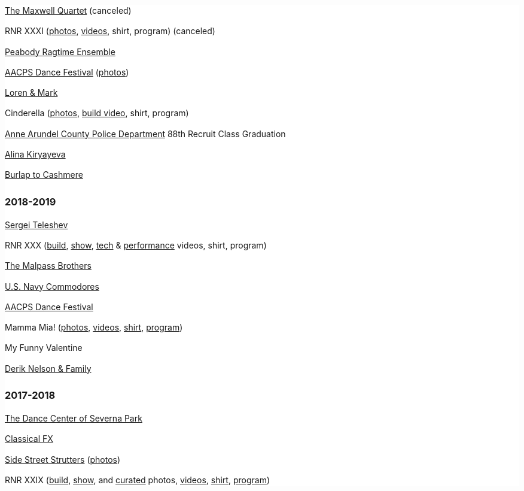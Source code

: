 [The Maxwell Quartet](https://www.maxwellstringquartet.com/) (canceled)

RNR XXXI ([photos](https://flickr.com/photos/techmsg/albums/72157712649718376), [videos](https://www.youtube.com/playlist?list=PLBm3S-aCMv3T5o49tqw9sFXAceMBsVS67), shirt, program) (canceled)

[Peabody Ragtime Ensemble](https://peabodyonline.com/peabody-ragtime-ensemble/)

[AACPS Dance Festival](https://www.aacps.org/Page/1477) ([photos](https://www.flickr.com/photos/techmsg/shares/4Z0nwW))

[Loren & Mark](https://www.cmientertainment.com/lineups/loren-and-mark)

Cinderella ([photos](https://www.flickr.com/photos/techmsg/albums/72157711410505686), [build video](https://www.youtube.com/watch?v=f8ZnJLKfT1s&t=3s), shirt, program)

[Anne Arundel County Police Department](https://www.aacounty.org/departments/police-department/index.html) 88th Recruit Class Graduation

[Alina Kiryayeva](http://www.alinakiryayeva.com/)

[Burlap to Cashmere](https://en.wikipedia.org/wiki/Burlap_to_Cashmere)

### 2018-2019

[Sergei Teleshev](http://sergeiteleshev.com/)

RNR XXX ([build](https://flic.kr/s/aHskQvs9sc), [show](https://flic.kr/s/aHsmxqqqMs), [tech](https://www.youtube.com/playlist?list=PLBm3S-aCMv3RzcEJUC_fnEc_qY38RpBy5) & [performance](https://www.youtube.com/playlist?list=PLBm3S-aCMv3TWOcZYarW5vFn9MABWPIeW) videos, shirt, program)

[The Malpass Brothers](https://themalpassbrothers.com)

[U.S. Navy Commodores](https://www.navyband.navy.mil/ensembles/commodores)

[AACPS Dance Festival](https://www.aacps.org/Page/1477)

Mamma Mia! ([photos](https://www.flickr.com/photos/techmsg/albums/72157703153583434), [videos](https://www.youtube.com/playlist?list=PLBm3S-aCMv3SrwcQsBA5aeULNwc58tghG), [shirt](https://www.flickr.com/photos/techmsg/31047802147/in/album-72157682539235811/), [program](https://www.flickr.com/photos/techmsg/44199733580/in/album-72157681827771632/))

My Funny Valentine

[Derik Nelson & Family](https://www.deriknelson.com)

### 2017-2018

[The Dance Center of Severna Park](https://www.spcommunitycenter.org/dance.html)

[Classical FX](http://classical-fx.com)

[Side Street Strutters](https://www.sidestreetstrutters.com/) ([photos](https://www.flickr.com/photos/techmsg/shares/X438B2))

RNR XXIX ([build](https://www.flickr.com/photos/techmsg/sets/72157689620246732), [show](https://www.flickr.com/photos/techmsg/sets/72157694621733075), and [curated](https://www.flickr.com/photos/techmsg/sets/72157664883356307) photos, [videos](https://www.youtube.com/playlist?list=PLBm3S-aCMv3Q_rb9uuWndO7b_3jIFhwW5), [shirt](https://www.flickr.com/photos/techmsg/27083741338/), [program](https://www.flickr.com/photos/techmsg/40920507942/))
